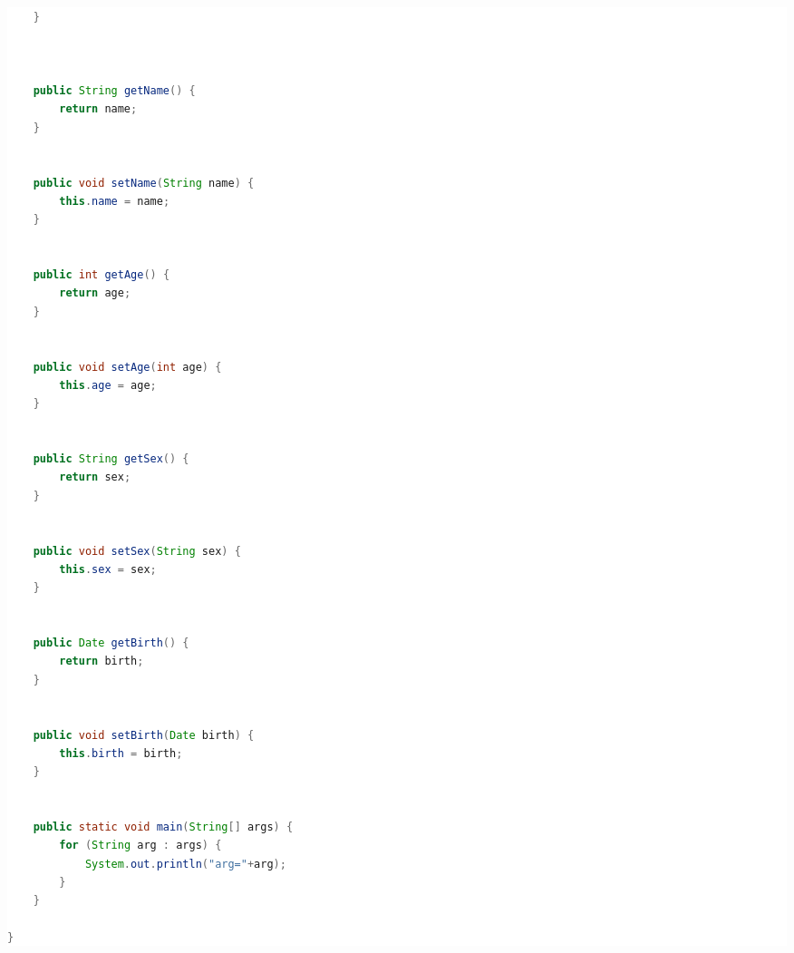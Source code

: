 ```java
	}

	
	
	public String getName() {
		return name;
	}


	public void setName(String name) {
		this.name = name;
	}


	public int getAge() {
		return age;
	}


	public void setAge(int age) {
		this.age = age;
	}


	public String getSex() {
		return sex;
	}


	public void setSex(String sex) {
		this.sex = sex;
	}


	public Date getBirth() {
		return birth;
	}


	public void setBirth(Date birth) {
		this.birth = birth;
	}

	
	public static void main(String[] args) {
		for (String arg : args) {
			System.out.println("arg="+arg);
		}
	}

}
```
